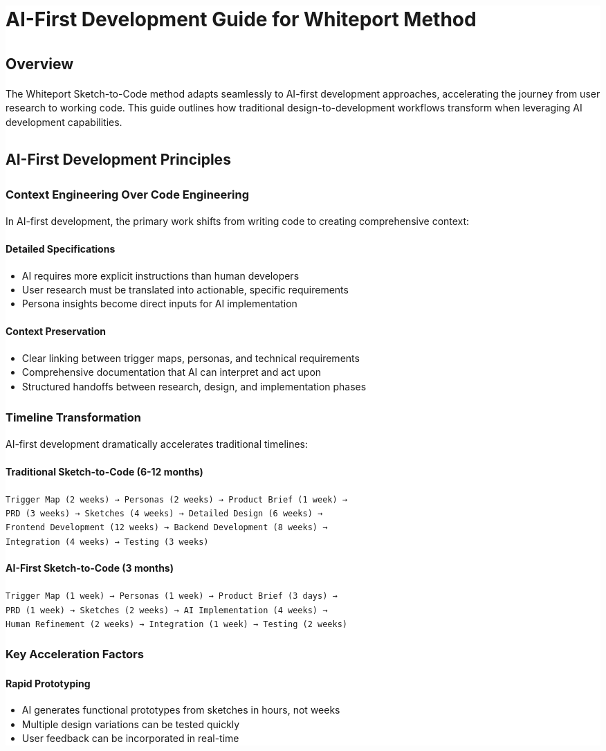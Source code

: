 # AI-First Development Guide for Whiteport Method

## Overview

The Whiteport Sketch-to-Code method adapts seamlessly to AI-first development approaches, accelerating the journey from user research to working code. This guide outlines how traditional design-to-development workflows transform when leveraging AI development capabilities.

## AI-First Development Principles

### Context Engineering Over Code Engineering

In AI-first development, the primary work shifts from writing code to creating comprehensive context:

#### **Detailed Specifications**
- AI requires more explicit instructions than human developers
- User research must be translated into actionable, specific requirements
- Persona insights become direct inputs for AI implementation

#### **Context Preservation**
- Clear linking between trigger maps, personas, and technical requirements
- Comprehensive documentation that AI can interpret and act upon
- Structured handoffs between research, design, and implementation phases

### Timeline Transformation

AI-first development dramatically accelerates traditional timelines:

#### **Traditional Sketch-to-Code (6-12 months)**
```
Trigger Map (2 weeks) → Personas (2 weeks) → Product Brief (1 week) → 
PRD (3 weeks) → Sketches (4 weeks) → Detailed Design (6 weeks) → 
Frontend Development (12 weeks) → Backend Development (8 weeks) → 
Integration (4 weeks) → Testing (3 weeks)
```

#### **AI-First Sketch-to-Code (3 months)**
```
Trigger Map (1 week) → Personas (1 week) → Product Brief (3 days) → 
PRD (1 week) → Sketches (2 weeks) → AI Implementation (4 weeks) → 
Human Refinement (2 weeks) → Integration (1 week) → Testing (2 weeks)
```

### Key Acceleration Factors

#### **Rapid Prototyping**
- AI generates functional prototypes from sketches in hours, not weeks
- Multiple design variations can be tested quickly
- User feedback can be incorporated in real-time
